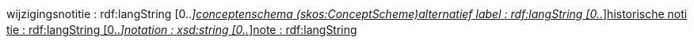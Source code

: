 <text fill="#000000" font-family="sans-serif" font-size="14" lengthAdjust="spacing" textLength="118" x="271" y="795.2607">wijzigingsnotitie</text><text fill="#000000" font-family="sans-serif" font-size="14" lengthAdjust="spacing" textLength="4" x="389" y="795.2607"> </text><text fill="#000000" font-family="sans-serif" font-size="14" lengthAdjust="spacing" textLength="5" x="393" y="795.2607">:</text><text fill="#000000" font-family="sans-serif" font-size="14" lengthAdjust="spacing" textLength="4" x="398" y="795.2607"> </text><text fill="#000000" font-family="sans-serif" font-size="14" font-style="italic" lengthAdjust="spacing" textLength="98" x="402" y="795.2607">rdf:langString</text><text fill="#000000" font-family="sans-serif" font-size="14" lengthAdjust="spacing" textLength="4" x="500" y="795.2607"> </text><text fill="#000000" font-family="sans-serif" font-size="14" lengthAdjust="spacing" textLength="36" x="504" y="795.2607">[0..*]</text></g></a><a href="#skos%3AConceptScheme" target="_top" title="#skos%3AConceptScheme" xlink:actuate="onRequest" xlink:href="#skos%3AConceptScheme" xlink:show="new" xlink:title="#skos%3AConceptScheme" xlink:type="simple"><g id="elem_skos_ConceptScheme"><rect codeLine="16" fill="#F1F1F1" height="197.2656" id="skos_ConceptScheme" rx="3.5" ry="3.5" style="stroke:#181818;stroke-width:0.5;" width="323" x="87" y="911.5"/><text fill="#000000" font-family="sans-serif" font-size="14" font-weight="bold" lengthAdjust="spacing" textLength="146" x="90" y="929.4951">conceptenschema</text><text fill="#000000" font-family="sans-serif" font-size="14" lengthAdjust="spacing" textLength="4" x="236" y="929.4951"> </text><text fill="#000000" font-family="sans-serif" font-size="14" lengthAdjust="spacing" textLength="167" x="240" y="929.4951">(skos:ConceptScheme)</text><line style="stroke:#181818;stroke-width:0.5;" x1="88" x2="409" y1="937.7969" y2="937.7969"/><text fill="#000000" font-family="sans-serif" font-size="14" lengthAdjust="spacing" textLength="77" x="93" y="954.792">alternatief</text><text fill="#000000" font-family="sans-serif" font-size="14" lengthAdjust="spacing" textLength="4" x="170" y="954.792"> </text><text fill="#000000" font-family="sans-serif" font-size="14" lengthAdjust="spacing" textLength="35" x="174" y="954.792">label</text><text fill="#000000" font-family="sans-serif" font-size="14" lengthAdjust="spacing" textLength="4" x="209" y="954.792"> </text><text fill="#000000" font-family="sans-serif" font-size="14" lengthAdjust="spacing" textLength="5" x="213" y="954.792">:</text><text fill="#000000" font-family="sans-serif" font-size="14" lengthAdjust="spacing" textLength="4" x="218" y="954.792"> </text><text fill="#000000" font-family="sans-serif" font-size="14" font-style="italic" lengthAdjust="spacing" textLength="98" x="222" y="954.792">rdf:langString</text><text fill="#000000" font-family="sans-serif" font-size="14" lengthAdjust="spacing" textLength="4" x="320" y="954.792"> </text><text fill="#000000" font-family="sans-serif" font-size="14" lengthAdjust="spacing" textLength="36" x="324" y="954.792">[0..*]</text><text fill="#000000" font-family="sans-serif" font-size="14" lengthAdjust="spacing" textLength="79" x="93" y="971.0889">historische</text><text fill="#000000" font-family="sans-serif" font-size="14" lengthAdjust="spacing" textLength="4" x="172" y="971.0889"> </text><text fill="#000000" font-family="sans-serif" font-size="14" lengthAdjust="spacing" textLength="49" x="176" y="971.0889">notitie</text><text fill="#000000" font-family="sans-serif" font-size="14" lengthAdjust="spacing" textLength="4" x="225" y="971.0889"> </text><text fill="#000000" font-family="sans-serif" font-size="14" lengthAdjust="spacing" textLength="5" x="229" y="971.0889">:</text><text fill="#000000" font-family="sans-serif" font-size="14" lengthAdjust="spacing" textLength="4" x="234" y="971.0889"> </text><text fill="#000000" font-family="sans-serif" font-size="14" font-style="italic" lengthAdjust="spacing" textLength="98" x="238" y="971.0889">rdf:langString</text><text fill="#000000" font-family="sans-serif" font-size="14" lengthAdjust="spacing" textLength="4" x="336" y="971.0889"> </text><text fill="#000000" font-family="sans-serif" font-size="14" lengthAdjust="spacing" textLength="36" x="340" y="971.0889">[0..*]</text><text fill="#000000" font-family="sans-serif" font-size="14" lengthAdjust="spacing" textLength="62" x="93" y="987.3857">notation</text><text fill="#000000" font-family="sans-serif" font-size="14" lengthAdjust="spacing" textLength="4" x="155" y="987.3857"> </text><text fill="#000000" font-family="sans-serif" font-size="14" lengthAdjust="spacing" textLength="5" x="159" y="987.3857">:</text><text fill="#000000" font-family="sans-serif" font-size="14" lengthAdjust="spacing" textLength="4" x="164" y="987.3857"> </text><text fill="#000000" font-family="sans-serif" font-size="14" font-style="italic" lengthAdjust="spacing" textLength="69" x="168" y="987.3857">xsd:string</text><text fill="#000000" font-family="sans-serif" font-size="14" lengthAdjust="spacing" textLength="4" x="237" y="987.3857"> </text><text fill="#000000" font-family="sans-serif" font-size="14" lengthAdjust="spacing" textLength="36" x="241" y="987.3857">[0..*]</text><text fill="#000000" font-family="sans-serif" font-size="14" lengthAdjust="spacing" textLength="34" x="93" y="1003.6826">note</text><text fill="#000000" font-family="sans-serif" font-size="14" lengthAdjust="spacing" textLength="4" x="127" y="1003.6826"> </text><text fill="#000000" font-family="sans-serif" font-size="14" lengthAdjust="spacing" textLength="5" x="131" y="1003.6826">:</text><text fill="#000000" font-family="sans-serif" font-size="14" lengthAdjust="spacing" textLength="4" x="136" y="1003.6826"> </text><text fill="#000000" font-family="sans-serif" font-size="14" font-style="italic" lengthAdjust="spacing" textLength="98" x="140" y="1003.6826">rdf:langString</text>